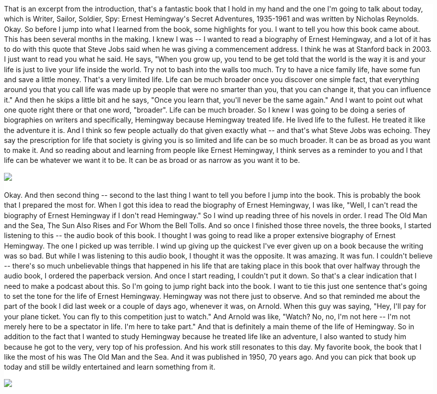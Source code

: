 That is an excerpt from the introduction, that's a fantastic book that I hold in my hand and the one I'm going to talk about today, which is Writer, Sailor, Soldier, Spy: Ernest Hemingway's Secret Adventures, 1935-1961 and was written by Nicholas Reynolds. Okay. So before I jump into what I learned from the book, some highlights for you. I want to tell you how this book came about. This has been several months in the making. I knew I was -- I wanted to read a biography of Ernest Hemingway, and a lot of it has to do with this quote that Steve Jobs said when he was giving a commencement address. I think he was at Stanford back in 2003. I just want to read you what he said. He says, "When you grow up, you tend to be get told that the world is the way it is and your life is just to live your life inside the world. Try not to bash into the walls too much. Try to have a nice family life, have some fun and save a little money. That's a very limited life. Life can be much broader once you discover one simple fact, that everything around you that you call life was made up by people that were no smarter than you, that you can change it, that you can influence it." And then he skips a little bit and he says, "Once you learn that, you'll never be the same again." And I want to point out what one quote right there or that one word, "broader". Life can be much broader. So I knew I was going to be doing a series of biographies on writers and specifically, Hemingway because Hemingway treated life. He lived life to the fullest. He treated it like the adventure it is. And I think so few people actually do that given exactly what -- and that's what Steve Jobs was echoing. They say the prescription for life that society is giving you is so limited and life can be so much broader. It can be as broad as you want to make it. And so reading about and learning from people like Ernest Hemingway, I think serves as a reminder to you and I that life can be whatever we want it to be. It can be as broad or as narrow as you want it to be.

![](https://www.foundersnotes.com/static/images/new_icons/chevron-down-alt-thin.svg)

Okay. And then second thing -- second to the last thing I want to tell you before I jump into the book. This is probably the book that I prepared the most for. When I got this idea to read the biography of Ernest Hemingway, I was like, "Well, I can't read the biography of Ernest Hemingway if I don't read Hemingway." So I wind up reading three of his novels in order. I read The Old Man and the Sea, The Sun Also Rises and For Whom the Bell Tolls. And so once I finished those three novels, the three books, I started listening to this -- the audio book of this book. I thought I was going to read like a proper extensive biography of Ernest Hemingway. The one I picked up was terrible. I wind up giving up the quickest I've ever given up on a book because the writing was so bad. But while I was listening to this audio book, I thought it was the opposite. It was amazing. It was fun. I couldn't believe -- there's so much unbelievable things that happened in his life that are taking place in this book that over halfway through the audio book, I ordered the paperback version. And once I start reading, I couldn't put it down. So that's a clear indication that I need to make a podcast about this. So I'm going to jump right back into the book. I want to tie this just one sentence that's going to set the tone for the life of Ernest Hemingway. Hemingway was not there just to observe. And so that reminded me about the part of the book I did last week or a couple of days ago, whenever it was, on Arnold. When this guy was saying, "Hey, I'll pay for your plane ticket. You can fly to this competition just to watch." And Arnold was like, "Watch? No, no, I'm not here -- I'm not merely here to be a spectator in life. I'm here to take part." And that is definitely a main theme of the life of Hemingway. So in addition to the fact that I wanted to study Hemingway because he treated life like an adventure, I also wanted to study him because he got to the very, very top of his profession. And his work still resonates to this day. My favorite book, the book that I like the most of his was The Old Man and the Sea. And it was published in 1950, 70 years ago. And you can pick that book up today and still be wildly entertained and learn something from it.

![](https://www.foundersnotes.com/static/images/new_icons/chevron-down-alt-thin.svg)
